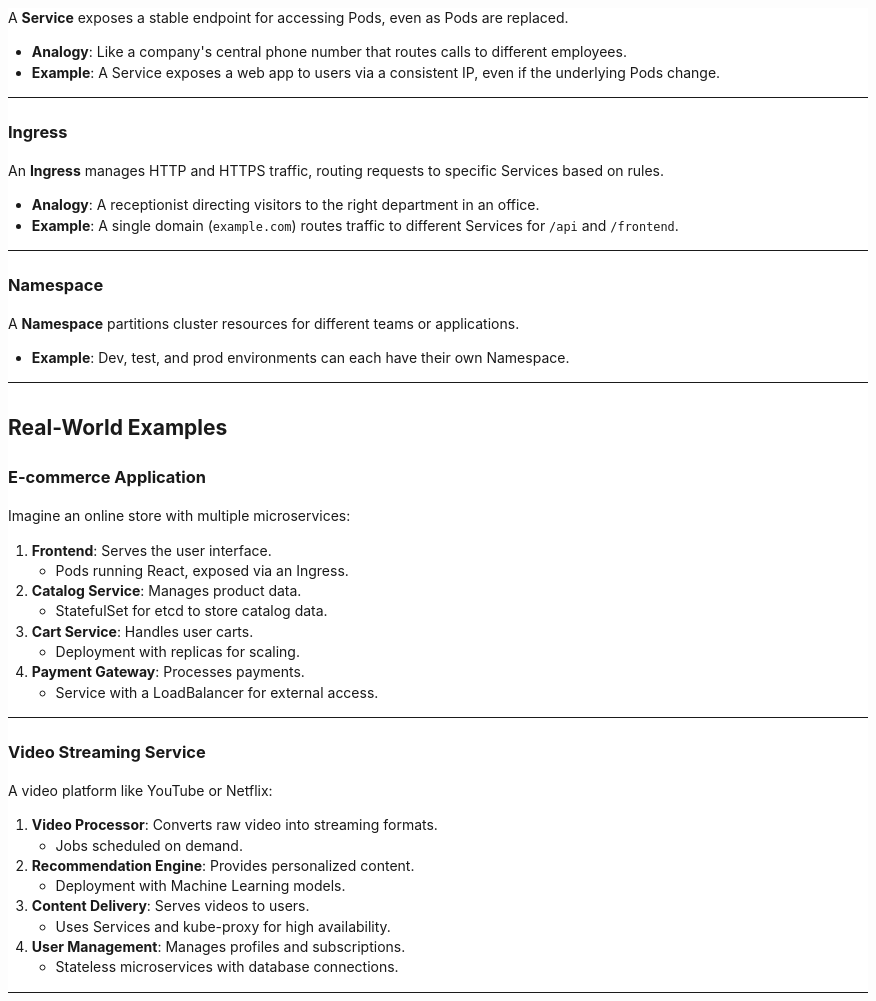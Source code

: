 A **Service** exposes a stable endpoint for accessing Pods, even as Pods are replaced.

- **Analogy**: Like a company's central phone number that routes calls to different employees.
- **Example**: A Service exposes a web app to users via a consistent IP, even if the underlying Pods change.

---

### Ingress

An **Ingress** manages HTTP and HTTPS traffic, routing requests to specific Services based on rules.

- **Analogy**: A receptionist directing visitors to the right department in an office.
- **Example**: A single domain (`example.com`) routes traffic to different Services for `/api` and `/frontend`.

---

### Namespace

A **Namespace** partitions cluster resources for different teams or applications.

- **Example**: Dev, test, and prod environments can each have their own Namespace.

---

## Real-World Examples

### E-commerce Application
Imagine an online store with multiple microservices:

1. **Frontend**: Serves the user interface.
   - Pods running React, exposed via an Ingress.
2. **Catalog Service**: Manages product data.
   - StatefulSet for etcd to store catalog data.
3. **Cart Service**: Handles user carts.
   - Deployment with replicas for scaling.
4. **Payment Gateway**: Processes payments.
   - Service with a LoadBalancer for external access.

---

### Video Streaming Service
A video platform like YouTube or Netflix:

1. **Video Processor**: Converts raw video into streaming formats.
   - Jobs scheduled on demand.
2. **Recommendation Engine**: Provides personalized content.
   - Deployment with Machine Learning models.
3. **Content Delivery**: Serves videos to users.
   - Uses Services and kube-proxy for high availability.
4. **User Management**: Manages profiles and subscriptions.
   - Stateless microservices with database connections.

---